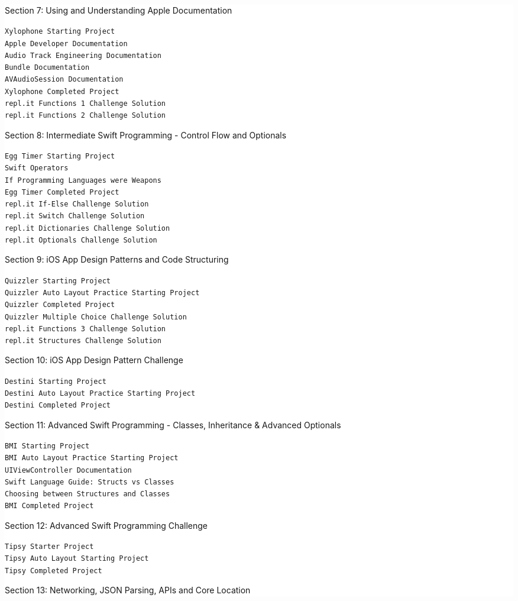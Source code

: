 
Section 7: Using and Understanding Apple Documentation

    Xylophone Starting Project
    Apple Developer Documentation
    Audio Track Engineering Documentation
    Bundle Documentation
    AVAudioSession Documentation
    Xylophone Completed Project
    repl.it Functions 1 Challenge Solution
    repl.it Functions 2 Challenge Solution


Section 8: Intermediate Swift Programming - Control Flow and Optionals

    Egg Timer Starting Project
    Swift Operators
    If Programming Languages were Weapons
    Egg Timer Completed Project
    repl.it If-Else Challenge Solution
    repl.it Switch Challenge Solution
    repl.it Dictionaries Challenge Solution
    repl.it Optionals Challenge Solution


Section 9: iOS App Design Patterns and Code Structuring

    Quizzler Starting Project
    Quizzler Auto Layout Practice Starting Project
    Quizzler Completed Project
    Quizzler Multiple Choice Challenge Solution
    repl.it Functions 3 Challenge Solution
    repl.it Structures Challenge Solution


Section 10: iOS App Design Pattern Challenge

    Destini Starting Project
    Destini Auto Layout Practice Starting Project
    Destini Completed Project


Section 11: Advanced Swift Programming - Classes, Inheritance & Advanced Optionals

    BMI Starting Project
    BMI Auto Layout Practice Starting Project
    UIViewController Documentation
    Swift Language Guide: Structs vs Classes
    Choosing between Structures and Classes
    BMI Completed Project


Section 12: Advanced Swift Programming Challenge

    Tipsy Starter Project
    Tipsy Auto Layout Starting Project
    Tipsy Completed Project


Section 13: Networking, JSON Parsing, APIs and Core Location
